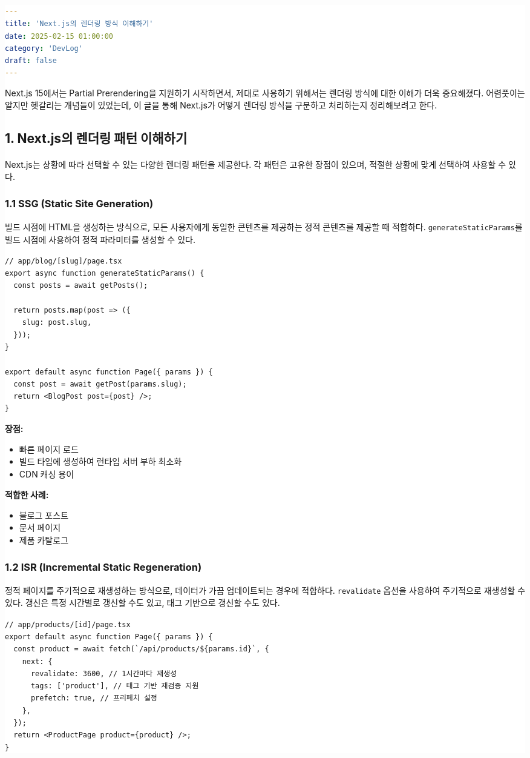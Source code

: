 ```yaml
---
title: 'Next.js의 렌더링 방식 이해하기'
date: 2025-02-15 01:00:00
category: 'DevLog'
draft: false
---
```


Next.js 15에서는 Partial Prerendering을 지원하기 시작하면서, 제대로 사용하기 위해서는 렌더링 방식에 대한 이해가 더욱 중요해졌다. 어렴풋이는 알지만 헷갈리는 개념들이 있었는데, 이 글을 통해 Next.js가 어떻게 렌더링 방식을 구분하고 처리하는지 정리해보려고 한다.

## 1. Next.js의 렌더링 패턴 이해하기

Next.js는 상황에 따라 선택할 수 있는 다양한 렌더링 패턴을 제공한다. 각 패턴은 고유한 장점이 있으며, 적절한 상황에 맞게 선택하여 사용할 수 있다.

### 1.1 SSG (Static Site Generation)

빌드 시점에 HTML을 생성하는 방식으로, 모든 사용자에게 동일한 콘텐츠를 제공하는 정적 콘텐츠를 제공할 때 적합하다. `generateStaticParams`를 빌드 시점에 사용하여 정적 파라미터를 생성할 수 있다.

```tsx
// app/blog/[slug]/page.tsx
export async function generateStaticParams() {
  const posts = await getPosts();

  return posts.map(post => ({
    slug: post.slug,
  }));
}

export default async function Page({ params }) {
  const post = await getPost(params.slug);
  return <BlogPost post={post} />;
}
```

**장점:**

- 빠른 페이지 로드
- 빌드 타임에 생성하여 런타임 서버 부하 최소화
- CDN 캐싱 용이

**적합한 사례:**

- 블로그 포스트
- 문서 페이지
- 제품 카탈로그

### 1.2 ISR (Incremental Static Regeneration)

정적 페이지를 주기적으로 재생성하는 방식으로, 데이터가 가끔 업데이트되는 경우에 적합하다. `revalidate` 옵션을 사용하여 주기적으로 재생성할 수 있다. 갱신은 특정 시간별로 갱신할 수도 있고, 태그 기반으로 갱신할 수도 있다.

```tsx
// app/products/[id]/page.tsx
export default async function Page({ params }) {
  const product = await fetch(`/api/products/${params.id}`, {
    next: {
      revalidate: 3600, // 1시간마다 재생성
      tags: ['product'], // 태그 기반 재검증 지원
      prefetch: true, // 프리페치 설정
    },
  });
  return <ProductPage product={product} />;
}

```